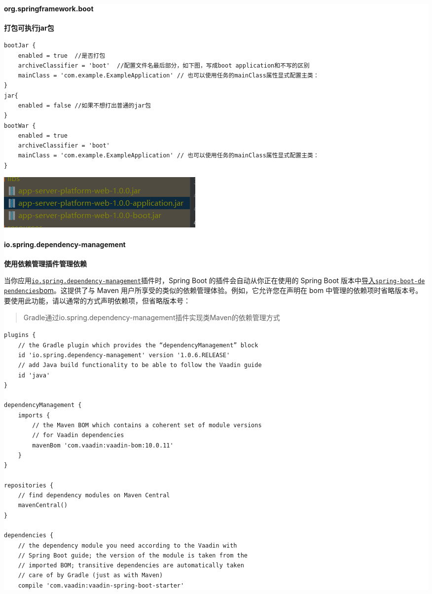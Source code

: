 #### org.springframework.boot

**打包可执行jar包**

```
bootJar {
    enabled = true  //是否打包
    archiveClassifier = 'boot'  //配置文件名最后部分，如下图，写成boot application和不写的区别
    mainClass = 'com.example.ExampleApplication' // 也可以使用任务的mainClass属性显式配置主类：
}
jar{
	enabled = false //如果不想打出普通的jar包
}
bootWar {
    enabled = true
    archiveClassifier = 'boot'
    mainClass = 'com.example.ExampleApplication' // 也可以使用任务的mainClass属性显式配置主类：
}
```

![image-20220606175045502](assert/gradle-java/image-20220606175045502.png)

#### io.spring.dependency-management

**使用依赖管理插件管理依赖**

当你应用[`io.spring.dependency-management`](https://github.com/spring-gradle-plugins/dependency-management-plugin)插件时，Spring Boot 的插件会自动从你正在使用的 Spring Boot 版本中[导入`spring-boot-dependencies`bom](https://docs.spring.io/spring-boot/docs/current/gradle-plugin/reference/htmlsingle/#reacting-to-other-plugins.dependency-management)。这提供了与 Maven 用户所享受的类似的依赖管理体验。例如，它允许您在声明在 bom 中管理的依赖项时省略版本号。要使用此功能，请以通常的方式声明依赖项，但省略版本号：

> Gradle通过io.spring.dependency-management插件实现类Maven的依赖管理方式

```xml
plugins {
    // the Gradle plugin which provides the “dependencyManagement” block
    id 'io.spring.dependency-management' version '1.0.6.RELEASE'
    // add Java build functionality to be able to follow the Vaadin guide
    id 'java'
}

dependencyManagement {
    imports {
        // the Maven BOM which contains a coherent set of module versions
        // for Vaadin dependencies
        mavenBom 'com.vaadin:vaadin-bom:10.0.11'
    }
}

repositories {
    // find dependency modules on Maven Central
    mavenCentral()
}

dependencies {
    // the dependency module you need according to the Vaadin with
    // Spring Boot guide; the version of the module is taken from the
    // imported BOM; transitive dependencies are automatically taken
    // care of by Gradle (just as with Maven)
    compile 'com.vaadin:vaadin-spring-boot-starter'
```